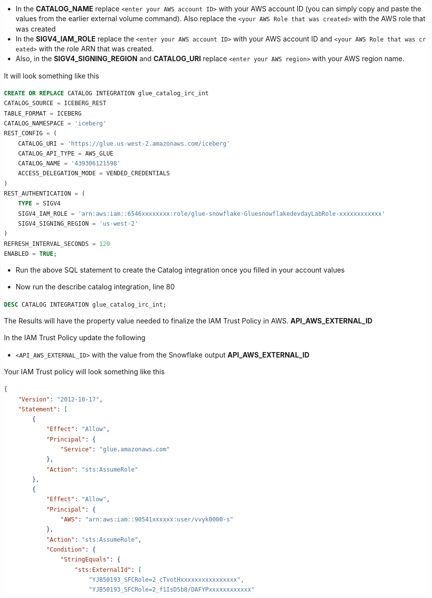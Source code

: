- In the **CATALOG_NAME** replace `<enter your AWS account ID>` with your AWS account ID (you can simply copy and paste the values from the earlier external volume command). Also replace the `<your AWS Role that was created>` with the AWS role that was created
- In the **SIGV4_IAM_ROLE** replace the `<enter your AWS account ID>` with your AWS account ID and `<your AWS Role that was created>` with the role ARN that was created.
- Also, in the **SIGV4_SIGNING_REGION** and **CATALOG_URI** replace `<enter your AWS region>` with your AWS region name.

It will look something like this
```sql
CREATE OR REPLACE CATALOG INTEGRATION glue_catalog_irc_int
CATALOG_SOURCE = ICEBERG_REST
TABLE_FORMAT = ICEBERG
CATALOG_NAMESPACE = 'iceberg'
REST_CONFIG = (
    CATALOG_URI = 'https://glue.us-west-2.amazonaws.com/iceberg'
    CATALOG_API_TYPE = AWS_GLUE
    CATALOG_NAME = '439306121598'
    ACCESS_DELEGATION_MODE = VENDED_CREDENTIALS
)
REST_AUTHENTICATION = (
    TYPE = SIGV4
    SIGV4_IAM_ROLE = 'arn:aws:iam::6546xxxxxxxx:role/glue-snowflake-GluesnowflakedevdayLabRole-xxxxxxxxxxxx'
    SIGV4_SIGNING_REGION = 'us-west-2'
)
REFRESH_INTERVAL_SECONDS = 120
ENABLED = TRUE;
```

- Run the above SQL statement to create the Catalog integration once you filled in your account values

- Now run the describe catalog integration, line 80

```sql
DESC CATALOG INTEGRATION glue_catalog_irc_int;
```

The Results will have the property value needed to finalize the IAM Trust Policy in AWS.
**API_AWS_EXTERNAL_ID**

In the IAM Trust Policy update the following
- `<API_AWS_EXTERNAL_ID>` with the value from the Snowflake output **API_AWS_EXTERNAL_ID**

Your IAM Trust policy will look something like this
```json
{
    "Version": "2012-10-17",
    "Statement": [
        {
            "Effect": "Allow",
            "Principal": {
                "Service": "glue.amazonaws.com"
            },
            "Action": "sts:AssumeRole"
        },
        {
            "Effect": "Allow",
            "Principal": {
                "AWS": "arn:aws:iam::90541xxxxxx:user/vvyk0000-s"
            },
            "Action": "sts:AssumeRole",
            "Condition": {
                "StringEquals": {
                    "sts:ExternalId": [
                        "YJB50193_SFCRole=2_cTvotHxxxxxxxxxxxxxxxx",
                        "YJB50193_SFCRole=2_f1IsD5b8/DAFYPxxxxxxxxxxxx"
```